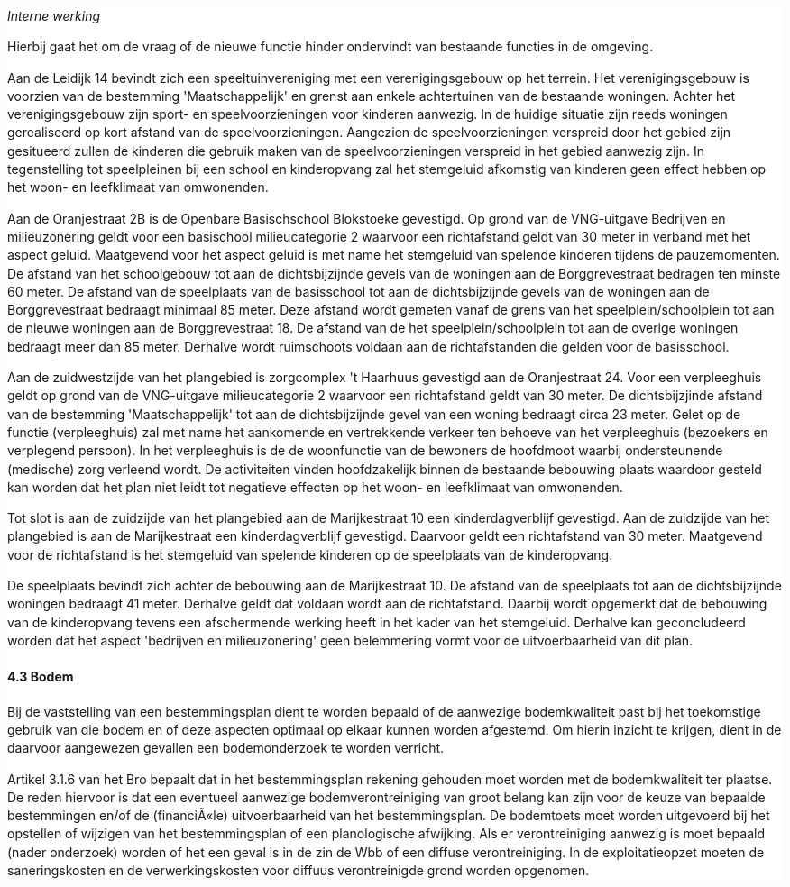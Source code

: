 *Interne werking*

Hierbij gaat het om de vraag of de nieuwe functie hinder ondervindt van bestaande functies in de omgeving.

Aan de Leidijk 14 bevindt zich een speeltuinvereniging met een verenigingsgebouw op het terrein. Het verenigingsgebouw is voorzien van de bestemming 'Maatschappelijk' en grenst aan enkele achtertuinen van de bestaande woningen. Achter het verenigingsgebouw zijn sport\- en speelvoorzieningen voor kinderen aanwezig. In de huidige situatie zijn reeds woningen gerealiseerd op kort afstand van de speelvoorzieningen. Aangezien de speelvoorzieningen verspreid door het gebied zijn gesitueerd zullen de kinderen die gebruik maken van de speelvoorzieningen verspreid in het gebied aanwezig zijn. In tegenstelling tot speelpleinen bij een school en kinderopvang zal het stemgeluid afkomstig van kinderen geen effect hebben op het woon\- en leefklimaat van omwonenden.

Aan de Oranjestraat 2B is de Openbare Basischschool Blokstoeke gevestigd. Op grond van de VNG\-uitgave Bedrijven en milieuzonering geldt voor een basischool milieucategorie 2 waarvoor een richtafstand geldt van 30 meter in verband met het aspect geluid. Maatgevend voor het aspect geluid is met name het stemgeluid van spelende kinderen tijdens de pauzemomenten. De afstand van het schoolgebouw tot aan de dichtsbijzijnde gevels van de woningen aan de Borggrevestraat bedragen ten minste 60 meter. De afstand van de speelplaats van de basisschool tot aan de dichtsbijzijnde gevels van de woningen aan de Borggrevestraat bedraagt minimaal 85 meter. Deze afstand wordt gemeten vanaf de grens van het speelplein/schoolplein tot aan de nieuwe woningen aan de Borggrevestraat 18\. De afstand van de het speelplein/schoolplein tot aan de overige woningen bedraagt meer dan 85 meter. Derhalve wordt ruimschoots voldaan aan de richtafstanden die gelden voor de basisschool.

Aan de zuidwestzijde van het plangebied is zorgcomplex 't Haarhuus gevestigd aan de Oranjestraat 24\. Voor een verpleeghuis geldt op grond van de VNG\-uitgave milieucategorie 2 waarvoor een richtafstand geldt van 30 meter. De dichtsbijzjinde afstand van de bestemming 'Maatschappelijk' tot aan de dichtsbijzijnde gevel van een woning bedraagt circa 23 meter. Gelet op de functie (verpleeghuis) zal met name het aankomende en vertrekkende verkeer ten behoeve van het verpleeghuis (bezoekers en verplegend persoon). In het verpleeghuis is de de woonfunctie van de bewoners de hoofdmoot waarbij ondersteunende (medische) zorg verleend wordt. De activiteiten vinden hoofdzakelijk binnen de bestaande bebouwing plaats waardoor gesteld kan worden dat het plan niet leidt tot negatieve effecten op het woon\- en leefklimaat van omwonenden.

Tot slot is aan de zuidzijde van het plangebied aan de Marijkestraat 10 een kinderdagverblijf gevestigd. Aan de zuidzijde van het plangebied is aan de Marijkestraat een kinderdagverblijf gevestigd. Daarvoor geldt een richtafstand van 30 meter. Maatgevend voor de richtafstand is het stemgeluid van spelende kinderen op de speelplaats van de kinderopvang.

De speelplaats bevindt zich achter de bebouwing aan de Marijkestraat 10\. De afstand van de speelplaats tot aan de dichtsbijzijnde woningen bedraagt 41 meter. Derhalve geldt dat voldaan wordt aan de richtafstand. Daarbij wordt opgemerkt dat de bebouwing van de kinderopvang tevens een afschermende werking heeft in het kader van het stemgeluid. Derhalve kan geconcludeerd worden dat het aspect 'bedrijven en milieuzonering' geen belemmering vormt voor de uitvoerbaarheid van dit plan.

#### 4\.3 Bodem

Bij de vaststelling van een bestemmingsplan dient te worden bepaald of de aanwezige bodemkwaliteit past bij het toekomstige gebruik van die bodem en of deze aspecten optimaal op elkaar kunnen worden afgestemd. Om hierin inzicht te krijgen, dient in de daarvoor aangewezen gevallen een bodemonderzoek te worden verricht.

Artikel 3\.1\.6 van het Bro bepaalt dat in het bestemmingsplan rekening gehouden moet worden met de bodemkwaliteit ter plaatse. De reden hiervoor is dat een eventueel aanwezige bodemverontreiniging van groot belang kan zijn voor de keuze van bepaalde bestemmingen en/of de (financiÃ«le) uitvoerbaarheid van het bestemmingsplan. De bodemtoets moet worden uitgevoerd bij het opstellen of wijzigen van het bestemmingsplan of een planologische afwijking. Als er verontreiniging aanwezig is moet bepaald (nader onderzoek) worden of het een geval is in de zin de Wbb of een diffuse verontreiniging. In de exploitatieopzet moeten de saneringskosten en de verwerkingskosten voor diffuus verontreinigde grond worden opgenomen.
